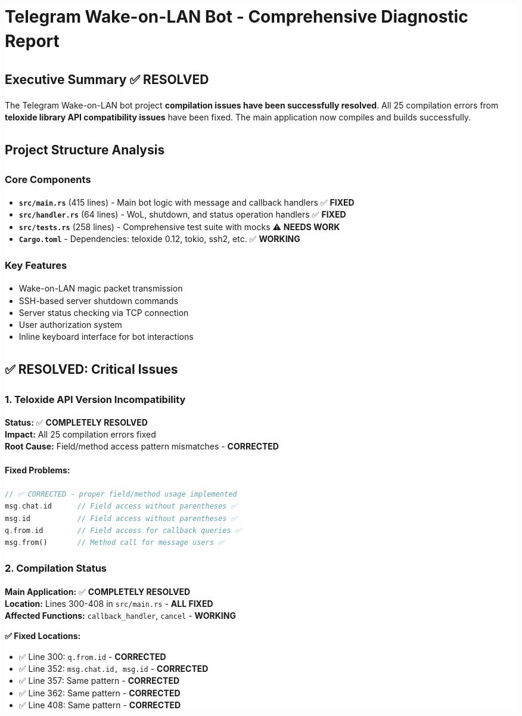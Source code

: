 # Telegram Wake-on-LAN Bot - Comprehensive Diagnostic Report

## Executive Summary ✅ RESOLVED

The Telegram Wake-on-LAN bot project **compilation issues have been successfully resolved**. All 25 compilation errors from **teloxide library API compatibility issues** have been fixed. The main application now compiles and builds successfully.

## Project Structure Analysis

### Core Components
- **`src/main.rs`** (415 lines) - Main bot logic with message and callback handlers ✅ **FIXED**
- **`src/handler.rs`** (64 lines) - WoL, shutdown, and status operation handlers ✅ **FIXED**
- **`src/tests.rs`** (258 lines) - Comprehensive test suite with mocks ⚠️ **NEEDS WORK**
- **`Cargo.toml`** - Dependencies: teloxide 0.12, tokio, ssh2, etc. ✅ **WORKING**

### Key Features
- Wake-on-LAN magic packet transmission
- SSH-based server shutdown commands
- Server status checking via TCP connection
- User authorization system
- Inline keyboard interface for bot interactions

## ✅ RESOLVED: Critical Issues 

### 1. Teloxide API Version Incompatibility 
**Status:** ✅ **COMPLETELY RESOLVED**  
**Impact:** All 25 compilation errors fixed  
**Root Cause:** Field/method access pattern mismatches - **CORRECTED**

#### Fixed Problems:
```rust
// ✅ CORRECTED - proper field/method usage implemented
msg.chat.id      // Field access without parentheses ✅
msg.id           // Field access without parentheses ✅
q.from.id        // Field access for callback queries ✅
msg.from()       // Method call for message users ✅
```

### 2. Compilation Status
**Main Application:** ✅ **COMPLETELY RESOLVED**  
**Location:** Lines 300-408 in `src/main.rs` - **ALL FIXED**  
**Affected Functions:** `callback_handler`, `cancel` - **WORKING**  

**✅ Fixed Locations:**
- ✅ Line 300: `q.from.id` - **CORRECTED**
- ✅ Line 352: `msg.chat.id, msg.id` - **CORRECTED**  
- ✅ Line 357: Same pattern - **CORRECTED**
- ✅ Line 362: Same pattern - **CORRECTED**
- ✅ Line 408: Same pattern - **CORRECTED**
